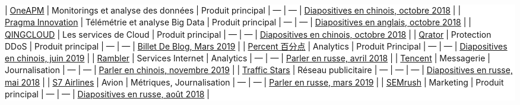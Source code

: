 | <a href="https://www.oneapm.com/" class="favicon">OneAPM</a>                                    | Monitorings et analyse des données  | Produit principal            | —                                                               | —                                                                                       | [Diapositives en chinois, octobre 2018](https://github.com/ClickHouse/clickhouse-presentations/blob/master/meetup19/8.%20clickhouse在OneAPM的应用%20杜龙.pdf)                                                                    |
| <a href="http://www.pragma-innovation.fr/" class="favicon">Pragma Innovation</a>                | Télémétrie et analyse Big Data      | Produit principal            | —                                                               | —                                                                                       | [Diapositives en anglais, octobre 2018](https://github.com/ClickHouse/clickhouse-presentations/blob/master/meetup18/4_pragma_innovation.pdf)                                                                                     |
| <a href="https://www.qingcloud.com/" class="favicon">QINGCLOUD</a>                              | Les services de Cloud               | Produit principal            | —                                                               | —                                                                                       | [Diapositives en chinois, octobre 2018](https://github.com/ClickHouse/clickhouse-presentations/blob/master/meetup19/4.%20Cloud%20%2B%20TSDB%20for%20ClickHouse%20张健%20QingCloud.pdf)                                           |
| <a href="https://qrator.net" class="favicon">Qrator</a>                                         | Protection DDoS                     | Produit principal            | —                                                               | —                                                                                       | [Billet De Blog, Mars 2019](https://blog.qrator.net/en/clickhouse-ddos-mitigation_37/)                                                                                                                                           |
| <a href="https://www.percent.cn/" class="favicon">Percent 百分点</a>                            | Analytics                           | Produit Principal            | —                                                               | —                                                                                       | [Diapositives en chinois, juin 2019](https://github.com/ClickHouse/clickhouse-presentations/blob/master/meetup24/4.%20ClickHouse万亿数据双中心的设计与实践%20.pdf)                                                               |
| <a href="https://rambler.ru" class="favicon">Rambler</a>                                        | Services Internet                   | Analytics                    | —                                                               | —                                                                                       | [Parler en russe, avril 2018](https://medium.com/@ramblertop/разработка-api-clickhouse-для-рамблер-топ-100-f4c7e56f3141)                                                                                                         |
| <a href="https://www.tencent.com" class="favicon">Tencent</a>                                   | Messagerie                          | Journalisation               | —                                                               | —                                                                                       | [Parler en chinois, novembre 2019](https://youtu.be/T-iVQRuw-QY?t=5050)                                                                                                                                                          |
| <a href="https://trafficstars.com/" class="favicon">Traffic Stars</a>                           | Réseau publicitaire                 | —                            | —                                                               | —                                                                                       | [Diapositives en russe, mai 2018](https://github.com/ClickHouse/clickhouse-presentations/blob/master/meetup15/lightning/ninja.pdf)                                                                                               |
| <a href="https://www.s7.ru" class="favicon">S7 Airlines</a>                                     | Avion                               | Métriques, Journalisation    | —                                                               | —                                                                                       | [Parler en russe, mars 2019](https://www.youtube.com/watch?v=nwG68klRpPg&t=15s)                                                                                                                                                  |
| <a href="https://www.semrush.com/" class="favicon">SEMrush</a>                                  | Marketing                           | Produit principal            | —                                                               | —                                                                                       | [Diapositives en russe, août 2018](https://github.com/ClickHouse/clickhouse-presentations/blob/master/meetup17/5_semrush.pdf)                                                                                                    |